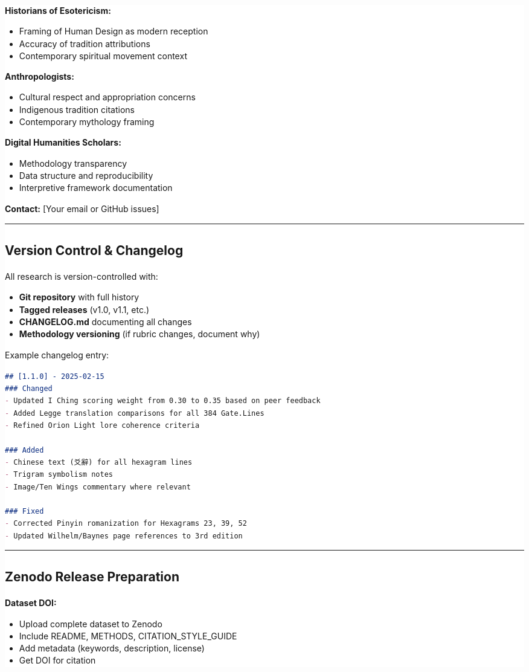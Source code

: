 **Historians of Esotericism:**
- Framing of Human Design as modern reception
- Accuracy of tradition attributions
- Contemporary spiritual movement context

**Anthropologists:**
- Cultural respect and appropriation concerns
- Indigenous tradition citations
- Contemporary mythology framing

**Digital Humanities Scholars:**
- Methodology transparency
- Data structure and reproducibility
- Interpretive framework documentation

**Contact:** [Your email or GitHub issues]

---

## Version Control & Changelog

All research is version-controlled with:
- **Git repository** with full history
- **Tagged releases** (v1.0, v1.1, etc.)
- **CHANGELOG.md** documenting all changes
- **Methodology versioning** (if rubric changes, document why)

Example changelog entry:
```markdown
## [1.1.0] - 2025-02-15
### Changed
- Updated I Ching scoring weight from 0.30 to 0.35 based on peer feedback
- Added Legge translation comparisons for all 384 Gate.Lines
- Refined Orion Light lore coherence criteria

### Added
- Chinese text (爻辭) for all hexagram lines
- Trigram symbolism notes
- Image/Ten Wings commentary where relevant

### Fixed
- Corrected Pinyin romanization for Hexagrams 23, 39, 52
- Updated Wilhelm/Baynes page references to 3rd edition
```

---

## Zenodo Release Preparation

**Dataset DOI:**
- Upload complete dataset to Zenodo
- Include README, METHODS, CITATION_STYLE_GUIDE
- Add metadata (keywords, description, license)
- Get DOI for citation
